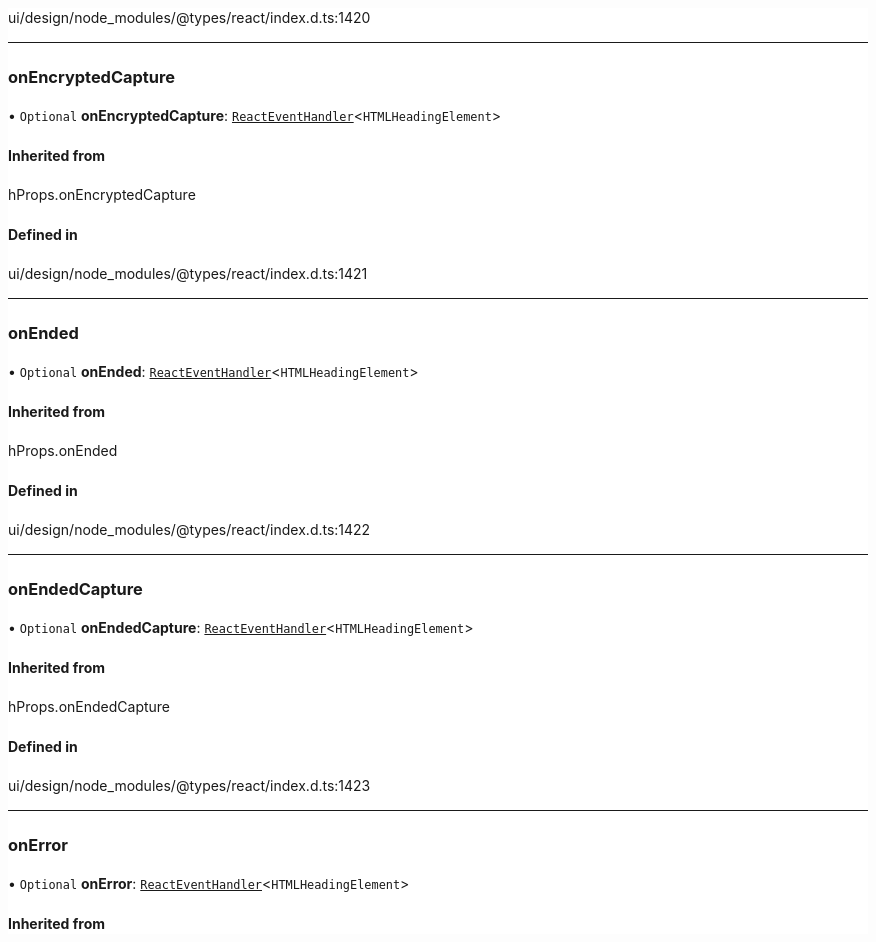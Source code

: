 ui/design/node_modules/@types/react/index.d.ts:1420

___

### onEncryptedCapture

• `Optional` **onEncryptedCapture**: [`ReactEventHandler`](../modules/akashaproject_design_system._internal_.md#reacteventhandler)<`HTMLHeadingElement`\>

#### Inherited from

hProps.onEncryptedCapture

#### Defined in

ui/design/node_modules/@types/react/index.d.ts:1421

___

### onEnded

• `Optional` **onEnded**: [`ReactEventHandler`](../modules/akashaproject_design_system._internal_.md#reacteventhandler)<`HTMLHeadingElement`\>

#### Inherited from

hProps.onEnded

#### Defined in

ui/design/node_modules/@types/react/index.d.ts:1422

___

### onEndedCapture

• `Optional` **onEndedCapture**: [`ReactEventHandler`](../modules/akashaproject_design_system._internal_.md#reacteventhandler)<`HTMLHeadingElement`\>

#### Inherited from

hProps.onEndedCapture

#### Defined in

ui/design/node_modules/@types/react/index.d.ts:1423

___

### onError

• `Optional` **onError**: [`ReactEventHandler`](../modules/akashaproject_design_system._internal_.md#reacteventhandler)<`HTMLHeadingElement`\>

#### Inherited from
